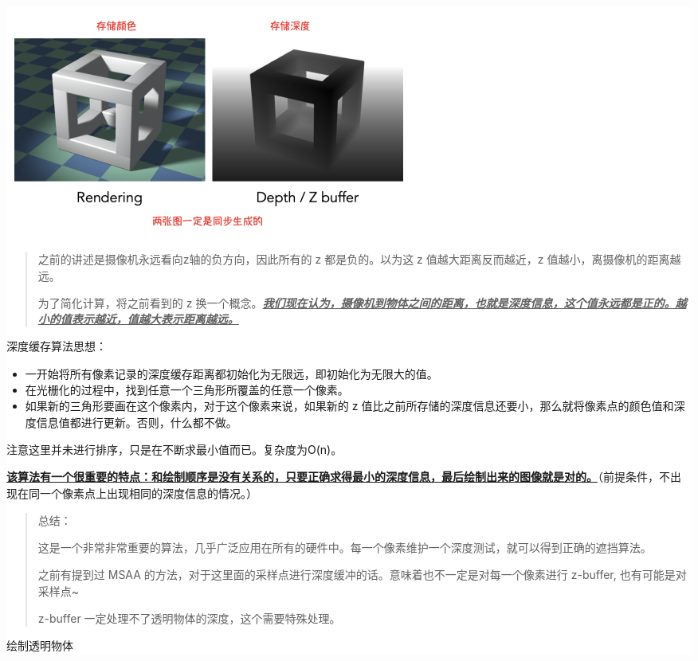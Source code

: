   <img src = "img/GAMES101-现代计算机图形学入门/image-20210113210056233.png" width = "500">
</div>

> 之前的讲述是摄像机永远看向z轴的负方向，因此所有的 z 都是负的。以为这 z 值越大距离反而越近，z 值越小，离摄像机的距离越远。
>
> 为了简化计算，将之前看到的 z 换一个概念。***<u>我们现在认为，摄像机到物体之间的距离，也就是深度信息，这个值永远都是正的。越小的值表示越近，值越大表示距离越远。</u>***



深度缓存算法思想：

- 一开始将所有像素记录的深度缓存距离都初始化为无限远，即初始化为无限大的值。
- 在光栅化的过程中，找到任意一个三角形所覆盖的任意一个像素。
- 如果新的三角形要画在这个像素内，对于这个像素来说，如果新的 z 值比之前所存储的深度信息还要小，那么就将像素点的颜色值和深度信息值都进行更新。否则，什么都不做。

注意这里并未进行排序，只是在不断求最小值而已。复杂度为O(n)。

**<u>该算法有一个很重要的特点：和绘制顺序是没有关系的，只要正确求得最小的深度信息，最后绘制出来的图像就是对的。</u>**（前提条件，不出现在同一个像素点上出现相同的深度信息的情况。）



> 总结：
>
> 这是一个非常非常重要的算法，几乎广泛应用在所有的硬件中。每一个像素维护一个深度测试，就可以得到正确的遮挡算法。
>
> 之前有提到过 MSAA 的方法，对于这里面的采样点进行深度缓冲的话。意味着也不一定是对每一个像素进行 z-buffer, 也有可能是对采样点~
>
> z-buffer 一定处理不了透明物体的深度，这个需要特殊处理。



绘制透明物体
